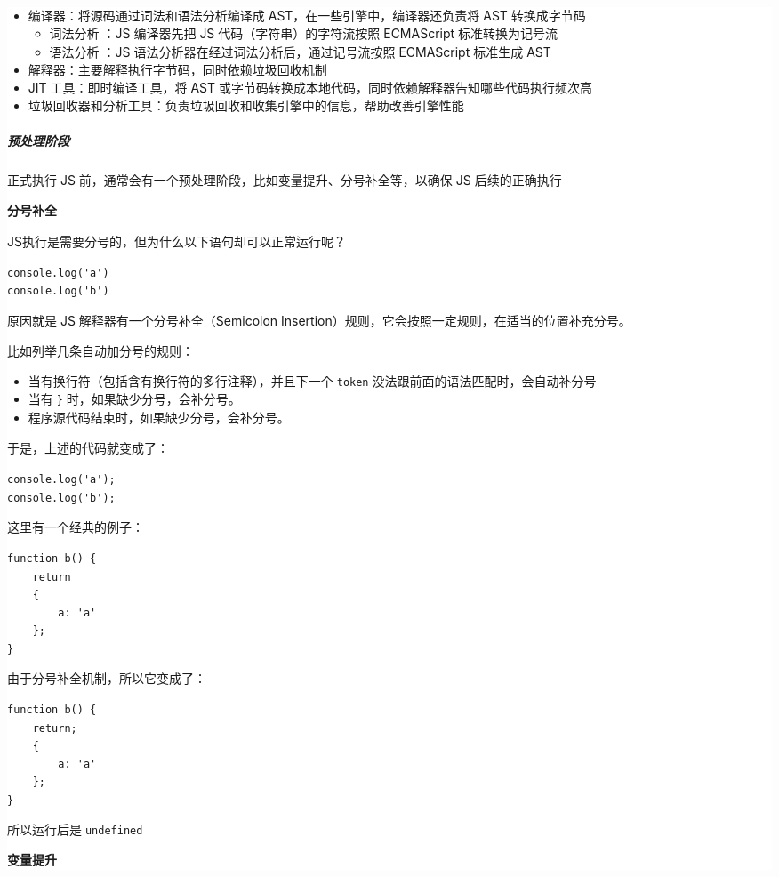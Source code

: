 - 编译器：将源码通过词法和语法分析编译成 AST，在一些引擎中，编译器还负责将 AST 转换成字节码
  - 词法分析 ：JS 编译器先把 JS 代码（字符串）的字符流按照 ECMAScript 标准转换为记号流
  - 语法分析 ：JS 语法分析器在经过词法分析后，通过记号流按照 ECMAScript 标准生成 AST
- 解释器：主要解释执行字节码，同时依赖垃圾回收机制
- JIT 工具：即时编译工具，将 AST 或字节码转换成本地代码，同时依赖解释器告知哪些代码执行频次高
- 垃圾回收器和分析工具：负责垃圾回收和收集引擎中的信息，帮助改善引擎性能

##### 预处理阶段

正式执行 JS 前，通常会有一个预处理阶段，比如变量提升、分号补全等，以确保 JS 后续的正确执行

**分号补全**

JS执行是需要分号的，但为什么以下语句却可以正常运行呢？

```
console.log('a')
console.log('b')
```

原因就是 JS 解释器有一个分号补全（Semicolon Insertion）规则，它会按照一定规则，在适当的位置补充分号。

比如列举几条自动加分号的规则：

- 当有换行符（包括含有换行符的多行注释），并且下一个 `token` 没法跟前面的语法匹配时，会自动补分号
- 当有 `}` 时，如果缺少分号，会补分号。
- 程序源代码结束时，如果缺少分号，会补分号。

于是，上述的代码就变成了：

```
console.log('a');
console.log('b');
```

这里有一个经典的例子：

```
function b() {
	return
	{
    	a: 'a' 
    };
}
```

由于分号补全机制，所以它变成了：

```
function b() {
	return;
	{
    	a: 'a' 
    };
}
```

所以运行后是 `undefined`

**变量提升**
